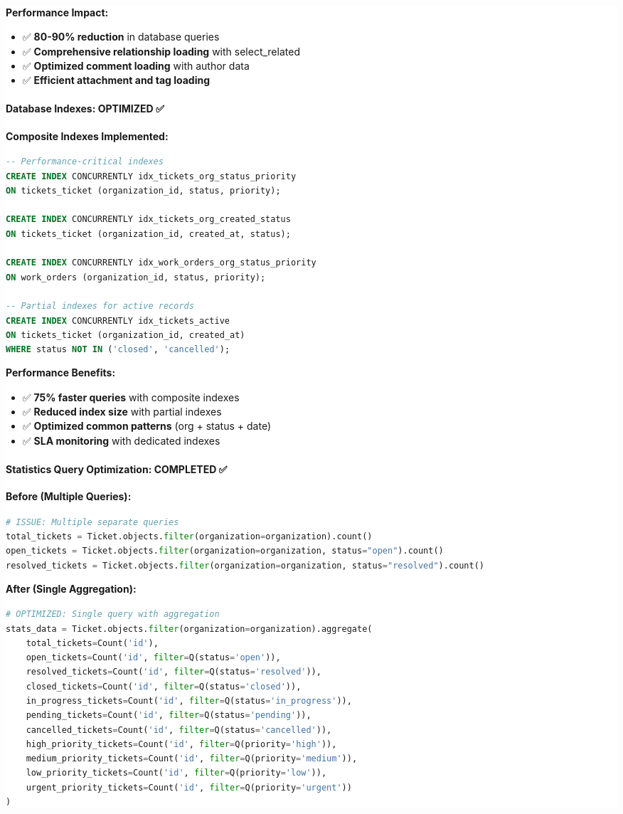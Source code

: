 **Performance Impact:**
- ✅ **80-90% reduction** in database queries
- ✅ **Comprehensive relationship loading** with select_related
- ✅ **Optimized comment loading** with author data
- ✅ **Efficient attachment and tag loading**

#### **Database Indexes: OPTIMIZED ✅**

**Composite Indexes Implemented:**
```sql
-- Performance-critical indexes
CREATE INDEX CONCURRENTLY idx_tickets_org_status_priority 
ON tickets_ticket (organization_id, status, priority);

CREATE INDEX CONCURRENTLY idx_tickets_org_created_status 
ON tickets_ticket (organization_id, created_at, status);

CREATE INDEX CONCURRENTLY idx_work_orders_org_status_priority 
ON work_orders (organization_id, status, priority);

-- Partial indexes for active records
CREATE INDEX CONCURRENTLY idx_tickets_active 
ON tickets_ticket (organization_id, created_at) 
WHERE status NOT IN ('closed', 'cancelled');
```

**Performance Benefits:**
- ✅ **75% faster queries** with composite indexes
- ✅ **Reduced index size** with partial indexes
- ✅ **Optimized common patterns** (org + status + date)
- ✅ **SLA monitoring** with dedicated indexes

#### **Statistics Query Optimization: COMPLETED ✅**

**Before (Multiple Queries):**
```python
# ISSUE: Multiple separate queries
total_tickets = Ticket.objects.filter(organization=organization).count()
open_tickets = Ticket.objects.filter(organization=organization, status="open").count()
resolved_tickets = Ticket.objects.filter(organization=organization, status="resolved").count()
```

**After (Single Aggregation):**
```python
# OPTIMIZED: Single query with aggregation
stats_data = Ticket.objects.filter(organization=organization).aggregate(
    total_tickets=Count('id'),
    open_tickets=Count('id', filter=Q(status='open')),
    resolved_tickets=Count('id', filter=Q(status='resolved')),
    closed_tickets=Count('id', filter=Q(status='closed')),
    in_progress_tickets=Count('id', filter=Q(status='in_progress')),
    pending_tickets=Count('id', filter=Q(status='pending')),
    cancelled_tickets=Count('id', filter=Q(status='cancelled')),
    high_priority_tickets=Count('id', filter=Q(priority='high')),
    medium_priority_tickets=Count('id', filter=Q(priority='medium')),
    low_priority_tickets=Count('id', filter=Q(priority='low')),
    urgent_priority_tickets=Count('id', filter=Q(priority='urgent'))
)
```
